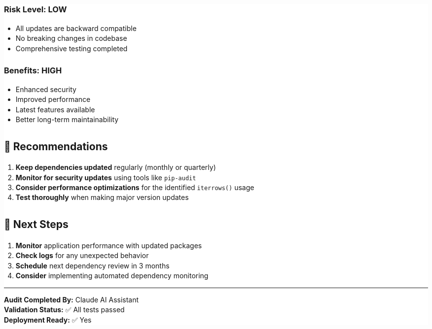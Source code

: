 ### Risk Level: **LOW**
- All updates are backward compatible
- No breaking changes in codebase
- Comprehensive testing completed

### Benefits: **HIGH**
- Enhanced security
- Improved performance
- Latest features available
- Better long-term maintainability

## 🎯 Recommendations

1. **Keep dependencies updated** regularly (monthly or quarterly)
2. **Monitor for security updates** using tools like `pip-audit`
3. **Consider performance optimizations** for the identified `iterrows()` usage
4. **Test thoroughly** when making major version updates

## 📅 Next Steps

1. **Monitor** application performance with updated packages
2. **Check logs** for any unexpected behavior  
3. **Schedule** next dependency review in 3 months
4. **Consider** implementing automated dependency monitoring

---

**Audit Completed By:** Claude AI Assistant  
**Validation Status:** ✅ All tests passed  
**Deployment Ready:** ✅ Yes